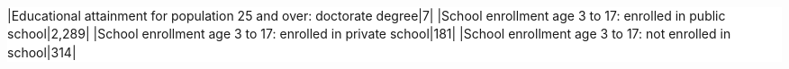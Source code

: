|Educational attainment for population 25 and over: doctorate degree|7|
|School enrollment age 3 to 17: enrolled in public school|2,289|
|School enrollment age 3 to 17: enrolled in private school|181|
|School enrollment age 3 to 17: not enrolled in school|314|
